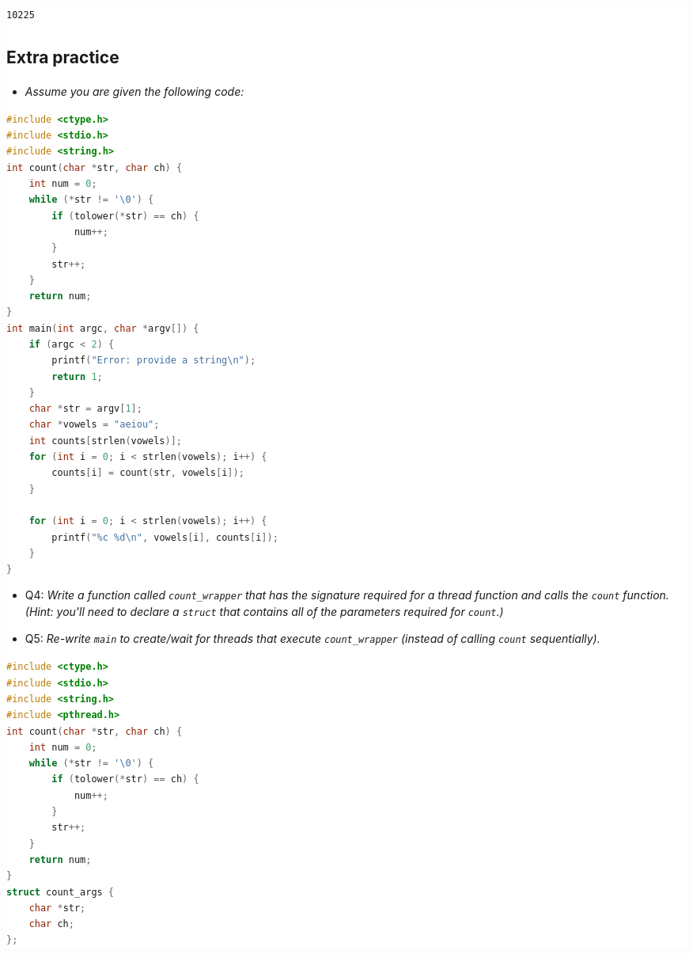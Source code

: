     10225


## Extra practice

* _Assume you are given the following code:_


```c
#include <ctype.h>
#include <stdio.h>
#include <string.h>
int count(char *str, char ch) {
    int num = 0;
    while (*str != '\0') {
        if (tolower(*str) == ch) {
            num++;
        }
        str++;
    }
    return num;
}
int main(int argc, char *argv[]) {
    if (argc < 2) {
        printf("Error: provide a string\n");
        return 1;
    }
    char *str = argv[1];
    char *vowels = "aeiou";
    int counts[strlen(vowels)];
    for (int i = 0; i < strlen(vowels); i++) {
        counts[i] = count(str, vowels[i]);
    }

    for (int i = 0; i < strlen(vowels); i++) {
        printf("%c %d\n", vowels[i], counts[i]);
    }
}
```

* Q4: _Write a function called  `count_wrapper` that has the signature required for a thread function and calls the `count` function. (Hint: you'll need to declare a `struct` that contains all of the parameters required for `count`.)_

* Q5: _Re-write `main` to create/wait for threads that execute `count_wrapper` (instead of calling `count` sequentially)._


```c
#include <ctype.h>
#include <stdio.h>
#include <string.h>
#include <pthread.h>
int count(char *str, char ch) {
    int num = 0;
    while (*str != '\0') {
        if (tolower(*str) == ch) {
            num++;
        }
        str++;
    }
    return num;
}
struct count_args {
    char *str;
    char ch;
};
```